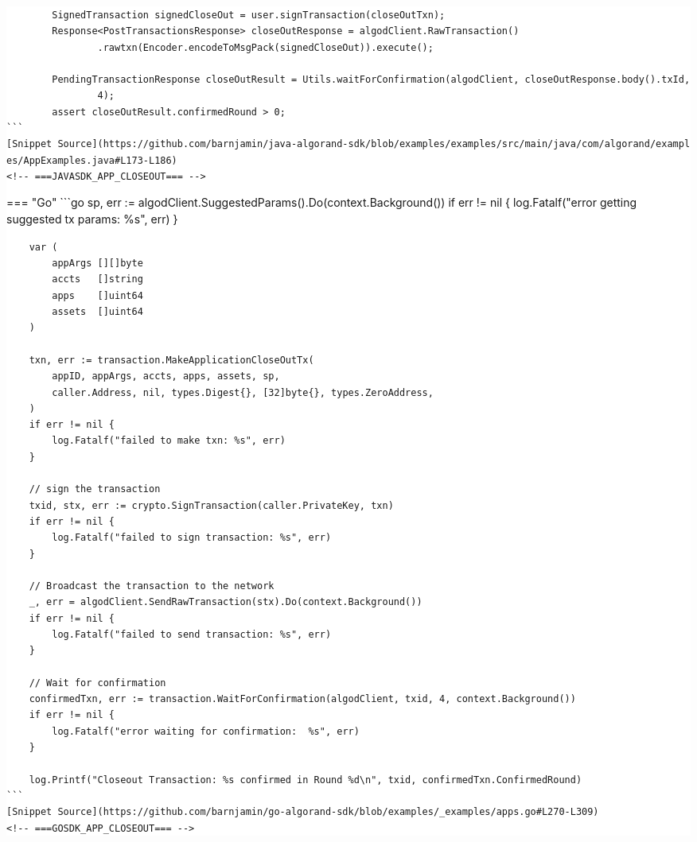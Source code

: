 	        SignedTransaction signedCloseOut = user.signTransaction(closeOutTxn);
	        Response<PostTransactionsResponse> closeOutResponse = algodClient.RawTransaction()
	                .rawtxn(Encoder.encodeToMsgPack(signedCloseOut)).execute();
	
	        PendingTransactionResponse closeOutResult = Utils.waitForConfirmation(algodClient, closeOutResponse.body().txId,
	                4);
	        assert closeOutResult.confirmedRound > 0;
	```
	[Snippet Source](https://github.com/barnjamin/java-algorand-sdk/blob/examples/examples/src/main/java/com/algorand/examples/AppExamples.java#L173-L186)
    <!-- ===JAVASDK_APP_CLOSEOUT=== -->

=== "Go"
    <!-- ===GOSDK_APP_CLOSEOUT=== -->
	```go
		sp, err := algodClient.SuggestedParams().Do(context.Background())
		if err != nil {
			log.Fatalf("error getting suggested tx params: %s", err)
		}
	
		var (
			appArgs [][]byte
			accts   []string
			apps    []uint64
			assets  []uint64
		)
	
		txn, err := transaction.MakeApplicationCloseOutTx(
			appID, appArgs, accts, apps, assets, sp,
			caller.Address, nil, types.Digest{}, [32]byte{}, types.ZeroAddress,
		)
		if err != nil {
			log.Fatalf("failed to make txn: %s", err)
		}
	
		// sign the transaction
		txid, stx, err := crypto.SignTransaction(caller.PrivateKey, txn)
		if err != nil {
			log.Fatalf("failed to sign transaction: %s", err)
		}
	
		// Broadcast the transaction to the network
		_, err = algodClient.SendRawTransaction(stx).Do(context.Background())
		if err != nil {
			log.Fatalf("failed to send transaction: %s", err)
		}
	
		// Wait for confirmation
		confirmedTxn, err := transaction.WaitForConfirmation(algodClient, txid, 4, context.Background())
		if err != nil {
			log.Fatalf("error waiting for confirmation:  %s", err)
		}
	
		log.Printf("Closeout Transaction: %s confirmed in Round %d\n", txid, confirmedTxn.ConfirmedRound)
	```
	[Snippet Source](https://github.com/barnjamin/go-algorand-sdk/blob/examples/_examples/apps.go#L270-L309)
    <!-- ===GOSDK_APP_CLOSEOUT=== -->
